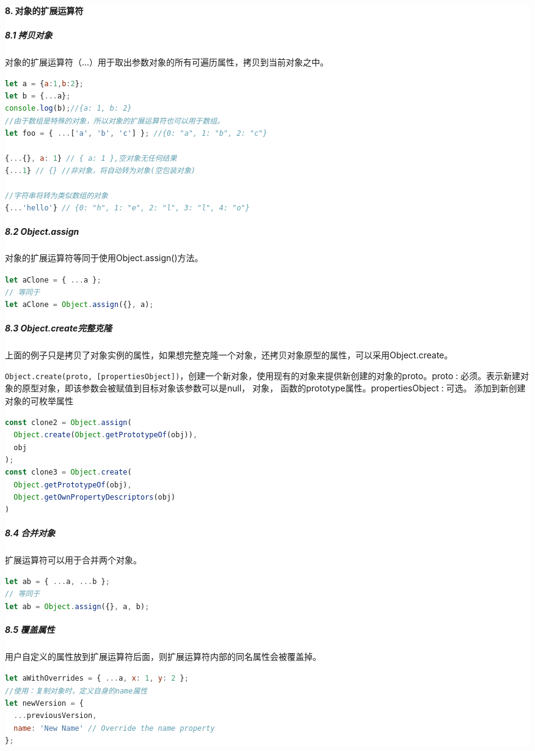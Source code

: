 
#### 8. 对象的扩展运算符
##### 8.1 拷贝对象
对象的扩展运算符（...）用于取出参数对象的所有可遍历属性，拷贝到当前对象之中。
```js
let a = {a:1,b:2};
let b = {...a};
console.log(b);//{a: 1, b: 2}
//由于数组是特殊的对象，所以对象的扩展运算符也可以用于数组。
let foo = { ...['a', 'b', 'c'] }; //{0: "a", 1: "b", 2: "c"}

{...{}, a: 1} // { a: 1 },空对象无任何结果
{...1} // {} //非对象，将自动转为对象(空包装对象)

//字符串将转为类似数组的对象
{...'hello'} // {0: "h", 1: "e", 2: "l", 3: "l", 4: "o"}
```

##### 8.2 Object.assign
对象的扩展运算符等同于使用Object.assign()方法。
```js
let aClone = { ...a };
// 等同于
let aClone = Object.assign({}, a);
```

##### 8.3 Object.create完整克隆
上面的例子只是拷贝了对象实例的属性，如果想完整克隆一个对象，还拷贝对象原型的属性，可以采用Object.create。

`Object.create(proto, [propertiesObject])`，创建一个新对象，使用现有的对象来提供新创建的对象的proto。proto : 必须。表示新建对象的原型对象，即该参数会被赋值到目标对象该参数可以是null， 对象， 函数的prototype属性。propertiesObject : 可选。 添加到新创建对象的可枚举属性
```js
const clone2 = Object.assign(
  Object.create(Object.getPrototypeOf(obj)),
  obj
);
const clone3 = Object.create(
  Object.getPrototypeOf(obj),
  Object.getOwnPropertyDescriptors(obj)
)
```

##### 8.4 合并对象
扩展运算符可以用于合并两个对象。

```js
let ab = { ...a, ...b };
// 等同于
let ab = Object.assign({}, a, b);
```

##### 8.5 覆盖属性
用户自定义的属性放到扩展运算符后面，则扩展运算符内部的同名属性会被覆盖掉。
```js
let aWithOverrides = { ...a, x: 1, y: 2 };
//使用：复制对象时，定义自身的name属性
let newVersion = {
  ...previousVersion,
  name: 'New Name' // Override the name property
};
```


  [propKey]: true,
  ['a' + 'bc']: 123,
